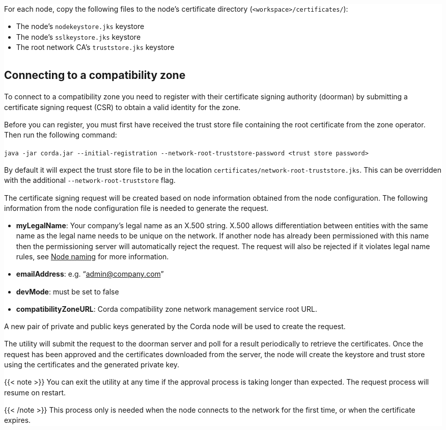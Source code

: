 For each node, copy the following files to the node’s certificate directory (`<workspace>/certificates/`):


* The node’s `nodekeystore.jks` keystore
* The node’s `sslkeystore.jks` keystore
* The root network CA’s `truststore.jks` keystore


## Connecting to a compatibility zone

To connect to a compatibility zone you need to register with their certificate signing authority (doorman) by submitting
a certificate signing request (CSR) to obtain a valid identity for the zone.

Before you can register, you must first have received the trust store file containing the root certificate from the zone
operator. Then run the following command:

`java -jar corda.jar --initial-registration --network-root-truststore-password <trust store password>`

By default it will expect the trust store file to be in the location `certificates/network-root-truststore.jks`.
This can be overridden with the additional `--network-root-truststore` flag.

The certificate signing request will be created based on node information obtained from the node configuration.
The following information from the node configuration file is needed to generate the request.


* **myLegalName**: 
Your company’s legal name as an X.500 string. X.500 allows differentiation between entities with the same
name as the legal name needs to be unique on the network. If another node has already been permissioned with this
name then the permissioning server will automatically reject the request. The request will also be rejected if it
violates legal name rules, see [Node naming](generating-a-node.md#node-naming) for more information.


* **emailAddress**: 
e.g. “[admin@company.com](mailto:admin@company.com)”


* **devMode**: 
must be set to false


* **compatibilityZoneURL**: 
Corda compatibility zone network management service root URL.

A new pair of private and public keys generated by the Corda node will be used to create the request.

The utility will submit the request to the doorman server and poll for a result periodically to retrieve the certificates.
Once the request has been approved and the certificates downloaded from the server, the node will create the keystore and trust store using the certificates and the generated private key.



{{< note >}}
You can exit the utility at any time if the approval process is taking longer than expected. The request process will resume on restart.

{{< /note >}}
This process only is needed when the node connects to the network for the first time, or when the certificate expires.

